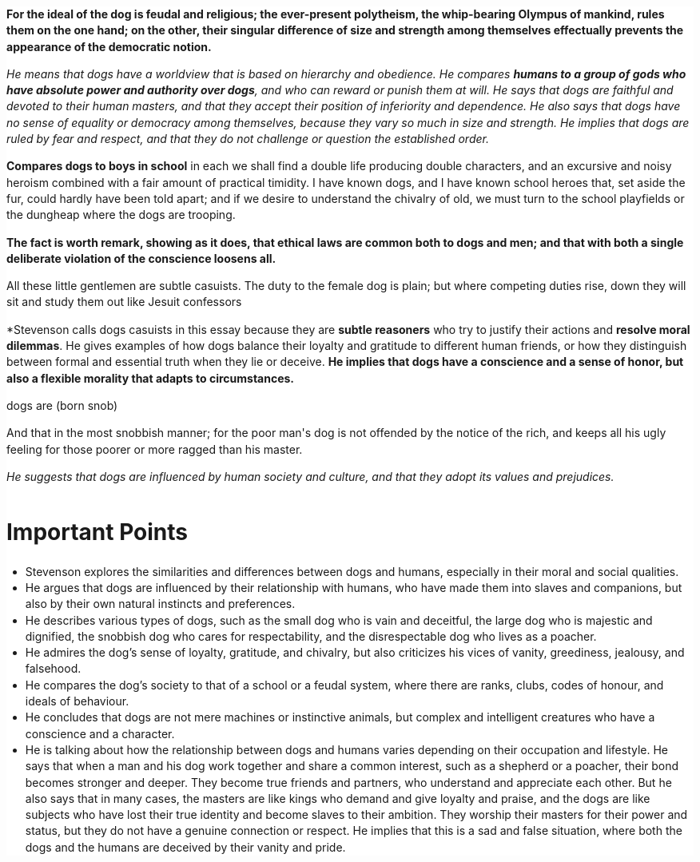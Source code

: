 **For the ideal of the dog is feudal and religious; the ever-present polytheism, the whip-bearing Olympus of mankind, rules them on the one hand; on the other, their singular difference of size and strength among themselves effectually prevents the appearance of the democratic notion.**

*He means that dogs have a worldview that is based on hierarchy and obedience. He compares **humans to a group of gods who have absolute power and authority over dogs**, and who can reward or punish them at will. He says that dogs are faithful and devoted to their human masters, and that they accept their position of inferiority and dependence. He also says that dogs have no sense of equality or democracy among themselves, because they vary so much in size and strength. He implies that dogs are ruled by fear and respect, and that they do not challenge or question the established order.*


**Compares dogs to boys in school**
 in each we shall find a double life producing double characters, and an excursive and noisy heroism combined with a fair amount of practical timidity. I have known dogs, and I have known school heroes that, set aside the fur, could hardly have been told apart; and if we desire to understand the chivalry of old, we must turn to the school playfields or the dungheap where the dogs are trooping.



**The fact is worth remark, showing as it does, that ethical laws are common both to dogs and men; and that with both a single deliberate violation of the conscience loosens all.**

All these little gentlemen are subtle casuists. The duty to the female dog is plain; but where competing duties rise, down they will sit and study them out like Jesuit confessors

[^casuist]: - person who uses clever but unsound reasoning

*Stevenson calls dogs casuists in this essay because they are **subtle reasoners** who try to justify their actions and **resolve moral dilemmas**. He gives examples of how dogs balance their loyalty and gratitude to different human friends, or how they distinguish between formal and essential truth when they lie or deceive. **He implies that dogs have a conscience and a sense of honor, but also a flexible morality that adapts to circumstances.** 

dogs are (born snob)

And that in the most snobbish manner; for the poor man's dog is not offended by the notice of the rich, and keeps all his ugly feeling for those poorer or more ragged than his master.

*He suggests that dogs are influenced by human society and culture, and that they adopt its values and prejudices.*

[^explanation1]: Stevenson means that humans are often blind to the vanity and selfishness of dogs, because dogs cannot express their thoughts and feelings in words. **He thinks that if dogs could talk, they would reveal their true nature, which is full of pride, envy, and lies**. He imagines that a spoiled dog who could talk would annoy and bore his human friends with his endless chatter about himself, and that they would soon lose their affection for him. He implies that dogs are better off being silent, because their silence makes them more lovable and respectable.

[^overall]: - I partially agree with Stevenson’s view of dogs. I think he is right that dogs have complex personalities and emotions, and that they are not mere instinctive machines. I also think he is right that dogs are influenced by human society and culture, and that they have adapted to human civilization and manners. However, I think he is too harsh and cynical in his judgment of dogs’ faults. I think he exaggerates the vanity, jealousy, and dishonesty of dogs, and overlooks their virtues. I think he fails to appreciate the diversity and individuality of dogs, and generalizes too much from his own experience. I think he is biased by his own human perspective, and does not try to understand dogs on their own terms. I think dogs are more than silent companions or spoiled children; they are intelligent and loyal partners who can enrich our lives with their love and joy.

# Important Points
-   Stevenson explores the similarities and differences between dogs and humans, especially in their moral and social qualities.
-   He argues that dogs are influenced by their relationship with humans, who have made them into slaves and companions, but also by their own natural instincts and preferences.
-   He describes various types of dogs, such as the small dog who is vain and deceitful, the large dog who is majestic and dignified, the snobbish dog who cares for respectability, and the disrespectable dog who lives as a poacher.
-   He admires the dog’s sense of loyalty, gratitude, and chivalry, but also criticizes his vices of vanity, greediness, jealousy, and falsehood.
-   He compares the dog’s society to that of a school or a feudal system, where there are ranks, clubs, codes of honour, and ideals of behaviour.
-   He concludes that dogs are not mere machines or instinctive animals, but complex and intelligent creatures who have a conscience and a character.
- He is talking about how the relationship between dogs and humans varies depending on their occupation and lifestyle. He says that when a man and his dog work together and share a common interest, such as a shepherd or a poacher, their bond becomes stronger and deeper. They become true friends and partners, who understand and appreciate each other. But he also says that in many cases, the masters are like kings who demand and give loyalty and praise, and the dogs are like subjects who have lost their true identity and become slaves to their ambition. They worship their masters for their power and status, but they do not have a genuine connection or respect. He implies that this is a sad and false situation, where both the dogs and the humans are deceived by their vanity and pride.


[^1]:  The morals of dog-kind. Stevenson discusses this subject again in his essay Pulvis et Umbra (1888).
[^2]:  Who whet the knife of the vivisectionist or heat his oven. Stevenson was so sympathetic by nature that once, seeing a man beating a dog, he interfered, crying, "It's not your dog, it's God's dog." On the subject of vivisection, however his biographer says: "It must be laid to the credit of his reason and the firm balance of his judgment that although vivisection was a subject he could not endure even to have mentioned, yet, with all his imagination and sensibility, he never ranged himself among the opponents of this method of inquiry, provided, of course, it was limited, as in England, with the utmost rigour possible."—Balfour's Life, II, 217. The two most powerful opponents of vivisection among Stevenson's contemporaries were Ruskin and Browning. The former resigned the Professorship of Poetry at Oxford because vivisection was permitted at the University: and the latter in two poems Tray and Arcades Ambo treated the vivisectionists with contempt, implying that they were cowards. In Bernard Shaw's clever novel Cashel Byron's Profession, The prize-fighter maintains that his profession is more honorable than that of a man who bakes dogs in an oven. This novel, by the way, which he read in the winter of 1887-88, made an extraordinary impression on Stevenson; he recognised its author's originality and cleverness immediately, and was filled with curiosity as to what kind of person this Shaw might be. "Tell me more of the inimitable author," he cried. It is a pity that Stevenson did not live to see the vogue of Shaw as a dramatist, for the latter's early novels produced practically no impression on the public. See Stevenson's highly entertaining letter to William Archer, Letters, II, 107.
[^3]: "Trailing clouds of glory." Trailing with him clouds of glory. This passage, from Wordsworth's Ode on the Intimations of Immortality (1807), was a favorite one with Stevenson, and he quotes it several times in various essays.
[^4]: The leading distinction. Those who know dogs will fully agree with Stevenson here.
[^5]: The faults of the dog. All lovers of dogs will by no means agree with Stevenson in his enumeration of canine sins.]
[^6]: Montaigne's "je ne sais quoi de généreux." A bit of generosity. Montaigne's Essays (1580) had an enormous influence on Stevenson, as they have had on nearly all literary men for three hundred years. See his article in this volume, Books Which Save Influenced Me, and the discussion of the "personal essay" in our general Introduction.]
[^7]: Sir Willoughby Patterne. Again a character in Meredith's Egoist. See our Note 47 of Chapter IV above.]
[^8]: Hans Christian Andersen. A Danish writer of prodigious popularity: born 1805, died 1875. His books were translated into many languages. The "memoirs" Stevenson refers to, were called The Story of My Life, in which the author brought the narrative only so far as 1847: it was, however, finished by another hand. He is well known to juvenile readers by his Stories for Children.
[^9]: Once he ceased hunting and became man's plate-licker, the Rubicon was crossed. For a reversion to type, where the plate-licker goes back to hunting, see Mr. London's powerful story, The Call of the Wild. … The "Rubicon" was a small stream separating Cisalpine Gaul from Italy. Caesar crossed it in 49 B. C, thus taking a decisive step in deliberately advancing into Italy. "Plutarch, in his life of Caesar, makes quite a dramatic scene out of the crossing of the Rubicon. Caesar does not even mention it."—B. Perrin's ed. of Caesar's Civil War, p. 142
[^10]: The law in their members. Romans, VII, 23. "But I see another law in my members."]
[^11]: Sir Philip Sidney. The stainless Knight of Elizabeth's Court, born 1554, died 1586. The pages of history afford no better illustration of the "gentleman and the scholar." Poet, romancer, critic, courtier, soldier, his beautiful life was crowned by a noble death.]
[^12]: The ideal of the dog is feudal and religious. Maeterlinck says the dog is the only being who has found and is absolutely sure of his God.]
[^13]: Damnable and parlous than Corin's in the eyes of Touchstone. See As You Like It, Act III, Sc. 2. "Sin is damnation: Thou art in a parlous state, shepherd."
[^14]: Cairn-gorms. Brown or yellow quartz, found in the mountain of Cairngorm, Scotland, over 4000 feet high. Stevenson's own dog, "Woggs" or "Bogue," was a black Skye terrier, whom the author seems here to have in mind. See Note 20 of this Chapter, below, "Woggs."]
[^15]: A Soul's Tragedy. The title of a tragedy by Browning, published in 1846.]
[^16]: Troilus and Cressida. One of the most bitter and cynical plays ever written; practically never seen on the English stage, it was successfully revived at Berlin, in September 1904.]
[^17]:   "While the lamp holds on to burn … the greatest sinner may return." From a hymn by Isaac Watts (1674-1748), beginning  "Life is the time to serve the Lord,  The time to insure the great reward;  And while the lamp holds out to burn,  The vilest sinner may return."  Although this stanza has no remarkable merit, many of Watts's hymns are genuine poetry.]
[^18]: Sturm und Drang. This German expression has been well translated "Storm and Stress." It was applied to the literature in Germany (and in Europe) the latter part of the XVIIIth century, which was characterised by emotional excess of all kinds. A typical book of the period was Goethe's Sorrows of Werther (Die Leiden des jungen Werthers, 1774). The expression is also often applied to the period of adolescence in the life of the individual.]
[^19]: Jesuit confessors. The Jesuits, or Society of Jesus, one of the most famous religious orders of the Roman Catholic Church, was founded in 1534 by Ignatius of Loyola and a few others.]
[^20]: Modified by Cheeryble. The Cheeryble Brothers are characters in Dickens's Nicholas Nickleby (1838-9). Dickens said in his Preface, "Those who take an interest in this tale, will be glad to learn that the BROTHERS CHEERYBLE live: that their liberal charity, their singleness of heart, their noble nature … are no creations of the Author's brain."]
[^21]: "Rake the backets." The "backet" is a small, square, wooden trough generally used for ashes and waste.]
[^23]: "Stammering Professors." A "professor" here means simply a professing Christian. Stevenson alludes to the fact that dogs howl fearfully if some one in the house is dying.]
[^24]: "Carneying." This means coaxing, wheedling.]
[^25]: Louis Quatorze. Louis XIV of France, who died in 1715, after a reign of 72 years, the longest reign of any monarch in history. His absolutism and complete disregard of the people unconsciously prepared the way for the French Revolution in 1789.]
[^potentate]: a monarch or ruler, especially an autocratic one. 